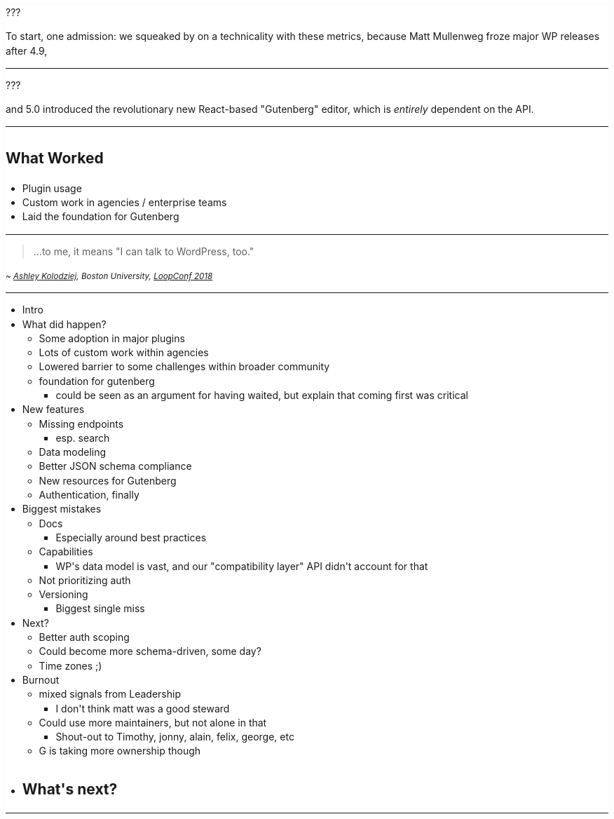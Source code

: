 ???

To start, one admission: we squeaked by on a technicality with these metrics, because Matt Mullenweg froze major WP releases after 4.9,

---


???

and 5.0 introduced the revolutionary new React-based "Gutenberg" editor, which is _entirely_ dependent on the API.

---

## What Worked

- Plugin usage
- Custom work in agencies / enterprise teams
- Laid the foundation for Gutenberg

---

> ...to me, it means "I can talk to WordPress, too."

<small>*~ [Ashley Kolodziej](https://twitter.com/ashleykolodziej), Boston University, [LoopConf 2018](https://www.youtube.com/watch?v=lUslM1aXjpo)*</small>

---

- Intro
- What did happen?
  - Some adoption in major plugins
  - Lots of custom work within agencies
  - Lowered barrier to some challenges within broader community
  - foundation for gutenberg
    - could be seen as an argument for having waited, but explain that coming first was critical
- New features
  - Missing endpoints
    - esp. search
  - Data modeling
  - Better JSON schema compliance
  - New resources for Gutenberg
  - Authentication, finally
- Biggest mistakes
  - Docs
    - Especially around best practices
  - Capabilities
    - WP's data model is vast, and our "compatibility layer" API didn't account for that
  - Not prioritizing auth
  - Versioning
    - Biggest single miss
- Next?
  - Better auth scoping
  - Could become more schema-driven, some day?
  - Time zones ;)
- Burnout
  - mixed signals from Leadership
    - I don't think matt was a good steward
  - Could use more maintainers, but not alone in that
    - Shout-out to Timothy, jonny, alain, felix, george, etc
  - G is taking more ownership though
- What's next?
  - 

---